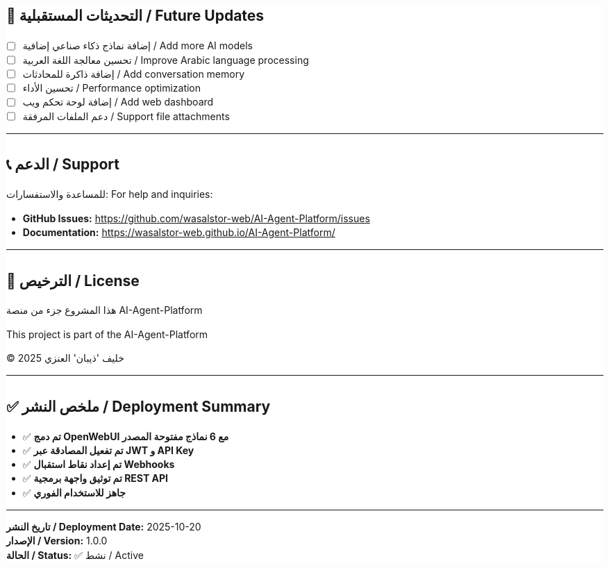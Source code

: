 
## 🔄 التحديثات المستقبلية / Future Updates

- [ ] إضافة نماذج ذكاء صناعي إضافية / Add more AI models
- [ ] تحسين معالجة اللغة العربية / Improve Arabic language processing
- [ ] إضافة ذاكرة للمحادثات / Add conversation memory
- [ ] تحسين الأداء / Performance optimization
- [ ] إضافة لوحة تحكم ويب / Add web dashboard
- [ ] دعم الملفات المرفقة / Support file attachments

---

## 📞 الدعم / Support

للمساعدة والاستفسارات:
For help and inquiries:

- **GitHub Issues:** https://github.com/wasalstor-web/AI-Agent-Platform/issues
- **Documentation:** https://wasalstor-web.github.io/AI-Agent-Platform/

---

## 📄 الترخيص / License

هذا المشروع جزء من منصة AI-Agent-Platform

This project is part of the AI-Agent-Platform

© 2025 خليف 'ذيبان' العنزي

---

## ✅ ملخص النشر / Deployment Summary

- ✅ **تم دمج OpenWebUI مع 6 نماذج مفتوحة المصدر**
- ✅ **تم تفعيل المصادقة عبر JWT و API Key**
- ✅ **تم إعداد نقاط استقبال Webhooks**
- ✅ **تم توثيق واجهة برمجية REST API**
- ✅ **جاهز للاستخدام الفوري**

---

**تاريخ النشر / Deployment Date:** 2025-10-20  
**الإصدار / Version:** 1.0.0  
**الحالة / Status:** ✅ نشط / Active
